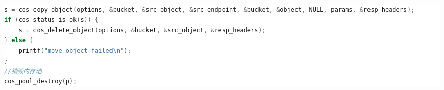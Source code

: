 ```c
s = cos_copy_object(options, &bucket, &src_object, &src_endpoint, &bucket, &object, NULL, params, &resp_headers);
if (cos_status_is_ok(s)) {
	s = cos_delete_object(options, &bucket, &src_object, &resp_headers);
} else {
	printf("move object failed\n");
}
//销毁内存池
cos_pool_destroy(p);
```
	
	
